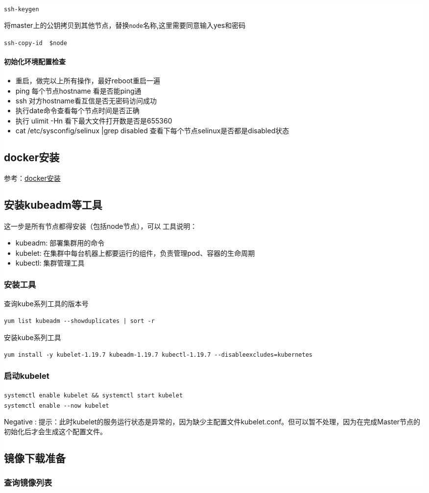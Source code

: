 ```
ssh-keygen 
```

将master上的公钥拷贝到其他节点，替换`node`名称,这里需要同意输入yes和密码    

```
ssh-copy-id  $node      
```

#### 初始化环境配置检查

- 重启，做完以上所有操作，最好reboot重启一遍
- ping 每个节点hostname 看是否能ping通
- ssh 对方hostname看互信是否无密码访问成功
- 执行date命令查看每个节点时间是否正确
- 执行 ulimit -Hn 看下最大文件打开数是否是655360
- cat /etc/sysconfig/selinux |grep disabled 查看下每个节点selinux是否都是disabled状态

## docker安装

参考：[docker安装](https://gosre.io/codelabs/Container-install)

## 安装kubeadm等工具

这一步是所有节点都得安装（包括node节点），可以
工具说明：
- kubeadm: 部署集群用的命令
- kubelet: 在集群中每台机器上都要运行的组件，负责管理pod、容器的生命周期
- kubectl: 集群管理工具

### 安装工具
查询kube系列工具的版本号
```
yum list kubeadm --showduplicates | sort -r
```
安装kube系列工具
``` 
yum install -y kubelet-1.19.7 kubeadm-1.19.7 kubectl-1.19.7 --disableexcludes=kubernetes
```

### 启动kubelet

```
systemctl enable kubelet && systemctl start kubelet
systemctl enable --now kubelet
```

Negative
: 提示：此时kubelet的服务运行状态是异常的，因为缺少主配置文件kubelet.conf。但可以暂不处理，因为在完成Master节点的初始化后才会生成这个配置文件。




## 镜像下载准备
### 查询镜像列表

